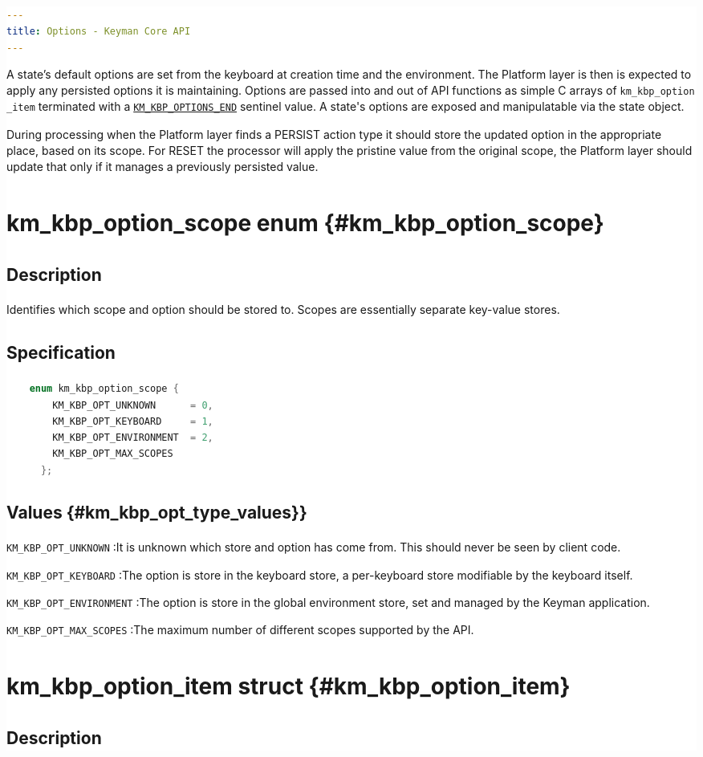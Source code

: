 ```yaml
---
title: Options - Keyman Core API
---
```


A state’s default options are set from the keyboard at creation time and the environment. The Platform layer is then is expected to apply any persisted options it is maintaining. Options are passed into and out of API functions as simple C arrays of `km_kbp_option_item` terminated with a [`KM_KBP_OPTIONS_END`](#km_kbp_options_end) sentinel value. A state's options are exposed and manipulatable via the state object.

During processing when the Platform layer finds a PERSIST action type it should store the updated option in the appropriate place, based on its scope. For RESET the processor will apply the pristine value from the original scope, the Platform layer should update that only if it manages a previously persisted value.

# km\_kbp\_option\_scope enum {#km_kbp_option_scope}

## Description

Identifies which scope and option should be stored to. Scopes are essentially separate key-value stores.

## Specification
```c
    enum km_kbp_option_scope {
        KM_KBP_OPT_UNKNOWN      = 0,
        KM_KBP_OPT_KEYBOARD     = 1,
        KM_KBP_OPT_ENVIRONMENT  = 2,
        KM_KBP_OPT_MAX_SCOPES
      };
```    

## Values {#km_kbp_opt_type_values}}

`KM_KBP_OPT_UNKNOWN`
:It is unknown which store and option has come from. This should never be seen by client code.

`KM_KBP_OPT_KEYBOARD`
:The option is store in the keyboard store, a per-keyboard store modifiable by the keyboard itself.

`KM_KBP_OPT_ENVIRONMENT`
:The option is store in the global environment store, set and managed by the Keyman application.

`KM_KBP_OPT_MAX_SCOPES`
:The maximum number of different scopes supported by the API.

# km\_kbp\_option\_item struct {#km_kbp_option_item}

## Description
